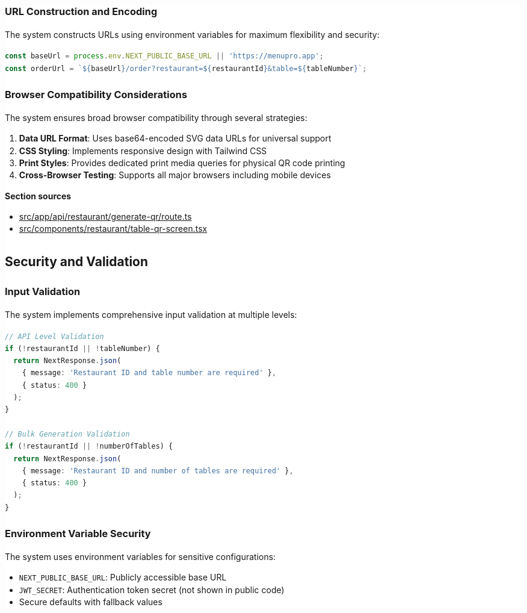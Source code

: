 ### URL Construction and Encoding

The system constructs URLs using environment variables for maximum flexibility and security:

```typescript
const baseUrl = process.env.NEXT_PUBLIC_BASE_URL || 'https://menupro.app';
const orderUrl = `${baseUrl}/order?restaurant=${restaurantId}&table=${tableNumber}`;
```

### Browser Compatibility Considerations

The system ensures broad browser compatibility through several strategies:

1. **Data URL Format**: Uses base64-encoded SVG data URLs for universal support
2. **CSS Styling**: Implements responsive design with Tailwind CSS
3. **Print Styles**: Provides dedicated print media queries for physical QR code printing
4. **Cross-Browser Testing**: Supports all major browsers including mobile devices

**Section sources**
- [src/app/api/restaurant/generate-qr/route.ts](file://src/app/api/restaurant/generate-qr/route.ts#L20-L30)
- [src/components/restaurant/table-qr-screen.tsx](file://src/components/restaurant/table-qr-screen.tsx#L60-L70)

## Security and Validation

### Input Validation

The system implements comprehensive input validation at multiple levels:

```typescript
// API Level Validation
if (!restaurantId || !tableNumber) {
  return NextResponse.json(
    { message: 'Restaurant ID and table number are required' },
    { status: 400 }
  );
}

// Bulk Generation Validation
if (!restaurantId || !numberOfTables) {
  return NextResponse.json(
    { message: 'Restaurant ID and number of tables are required' },
    { status: 400 }
  );
}
```

### Environment Variable Security

The system uses environment variables for sensitive configurations:

- `NEXT_PUBLIC_BASE_URL`: Publicly accessible base URL
- `JWT_SECRET`: Authentication token secret (not shown in public code)
- Secure defaults with fallback values
